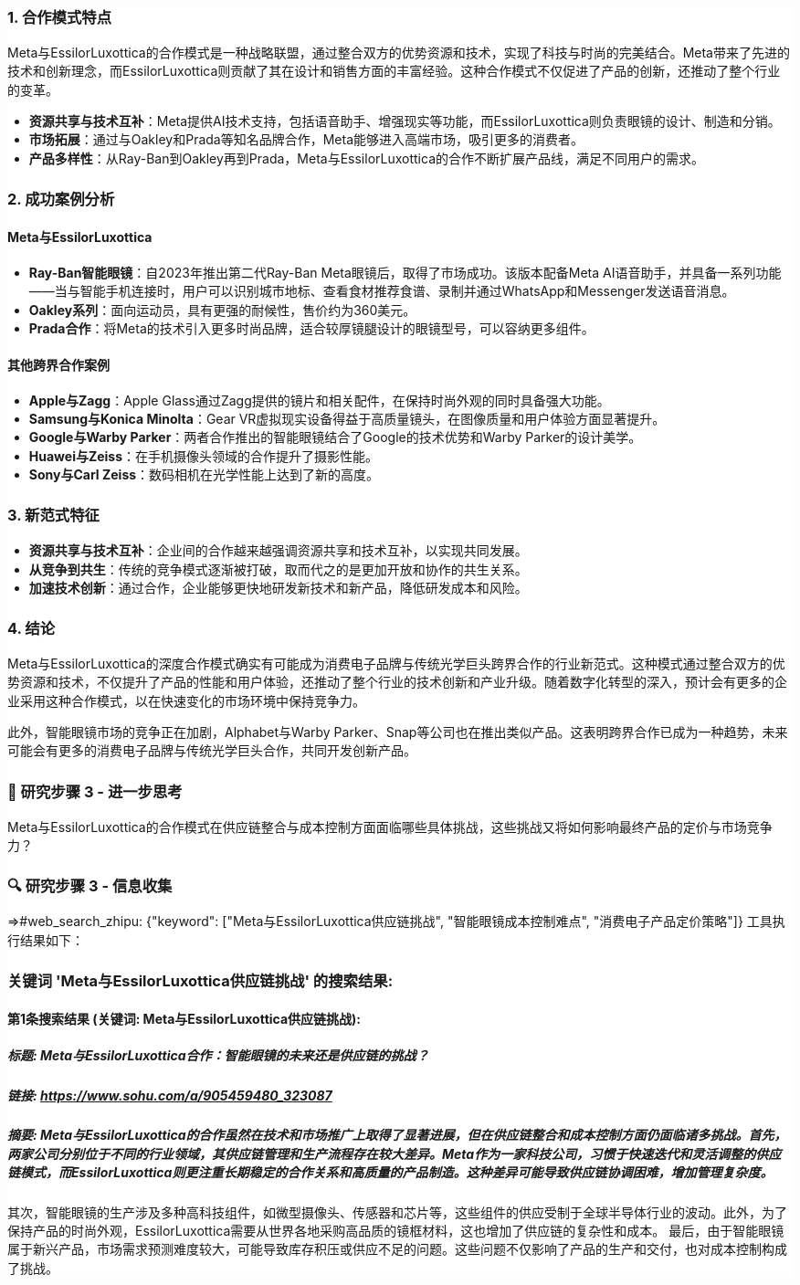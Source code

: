 ### 1. 合作模式特点

Meta与EssilorLuxottica的合作模式是一种战略联盟，通过整合双方的优势资源和技术，实现了科技与时尚的完美结合。Meta带来了先进的技术和创新理念，而EssilorLuxottica则贡献了其在设计和销售方面的丰富经验。这种合作模式不仅促进了产品的创新，还推动了整个行业的变革。

- **资源共享与技术互补**：Meta提供AI技术支持，包括语音助手、增强现实等功能，而EssilorLuxottica则负责眼镜的设计、制造和分销。
- **市场拓展**：通过与Oakley和Prada等知名品牌合作，Meta能够进入高端市场，吸引更多的消费者。
- **产品多样性**：从Ray-Ban到Oakley再到Prada，Meta与EssilorLuxottica的合作不断扩展产品线，满足不同用户的需求。

### 2. 成功案例分析

#### Meta与EssilorLuxottica
- **Ray-Ban智能眼镜**：自2023年推出第二代Ray-Ban Meta眼镜后，取得了市场成功。该版本配备Meta AI语音助手，并具备一系列功能——当与智能手机连接时，用户可以识别城市地标、查看食材推荐食谱、录制并通过WhatsApp和Messenger发送语音消息。
- **Oakley系列**：面向运动员，具有更强的耐候性，售价约为360美元。
- **Prada合作**：将Meta的技术引入更多时尚品牌，适合较厚镜腿设计的眼镜型号，可以容纳更多组件。

#### 其他跨界合作案例
- **Apple与Zagg**：Apple Glass通过Zagg提供的镜片和相关配件，在保持时尚外观的同时具备强大功能。
- **Samsung与Konica Minolta**：Gear VR虚拟现实设备得益于高质量镜头，在图像质量和用户体验方面显著提升。
- **Google与Warby Parker**：两者合作推出的智能眼镜结合了Google的技术优势和Warby Parker的设计美学。
- **Huawei与Zeiss**：在手机摄像头领域的合作提升了摄影性能。
- **Sony与Carl Zeiss**：数码相机在光学性能上达到了新的高度。

### 3. 新范式特征

- **资源共享与技术互补**：企业间的合作越来越强调资源共享和技术互补，以实现共同发展。
- **从竞争到共生**：传统的竞争模式逐渐被打破，取而代之的是更加开放和协作的共生关系。
- **加速技术创新**：通过合作，企业能够更快地研发新技术和新产品，降低研发成本和风险。

### 4. 结论

Meta与EssilorLuxottica的深度合作模式确实有可能成为消费电子品牌与传统光学巨头跨界合作的行业新范式。这种模式通过整合双方的优势资源和技术，不仅提升了产品的性能和用户体验，还推动了整个行业的技术创新和产业升级。随着数字化转型的深入，预计会有更多的企业采用这种合作模式，以在快速变化的市场环境中保持竞争力。

此外，智能眼镜市场的竞争正在加剧，Alphabet与Warby Parker、Snap等公司也在推出类似产品。这表明跨界合作已成为一种趋势，未来可能会有更多的消费电子品牌与传统光学巨头合作，共同开发创新产品。

### 🤔 研究步骤 3 - 进一步思考

Meta与EssilorLuxottica的合作模式在供应链整合与成本控制方面面临哪些具体挑战，这些挑战又将如何影响最终产品的定价与市场竞争力？

### 🔍 研究步骤 3 - 信息收集

=>#web_search_zhipu: {"keyword": ["Meta与EssilorLuxottica供应链挑战", "智能眼镜成本控制难点", "消费电子产品定价策略"]}
工具执行结果如下：
### 关键词 'Meta与EssilorLuxottica供应链挑战' 的搜索结果:

#### 第1条搜索结果 (关键词: Meta与EssilorLuxottica供应链挑战):
##### 标题: Meta与EssilorLuxottica合作：智能眼镜的未来还是供应链的挑战？
##### 链接: https://www.sohu.com/a/905459480_323087
##### 摘要: Meta与EssilorLuxottica的合作虽然在技术和市场推广上取得了显著进展，但在供应链整合和成本控制方面仍面临诸多挑战。首先，两家公司分别位于不同的行业领域，其供应链管理和生产流程存在较大差异。Meta作为一家科技公司，习惯于快速迭代和灵活调整的供应链模式，而EssilorLuxottica则更注重长期稳定的合作关系和高质量的产品制造。这种差异可能导致供应链协调困难，增加管理复杂度。
其次，智能眼镜的生产涉及多种高科技组件，如微型摄像头、传感器和芯片等，这些组件的供应受制于全球半导体行业的波动。此外，为了保持产品的时尚外观，EssilorLuxottica需要从世界各地采购高品质的镜框材料，这也增加了供应链的复杂性和成本。
最后，由于智能眼镜属于新兴产品，市场需求预测难度较大，可能导致库存积压或供应不足的问题。这些问题不仅影响了产品的生产和交付，也对成本控制构成了挑战。
